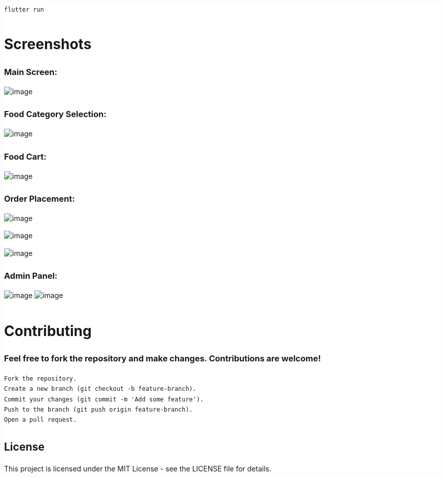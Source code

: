 ```bash
flutter run
```
# Screenshots
### Main Screen: 
![image](https://github.com/user-attachments/assets/33cd2fa9-46e0-4770-b1df-5bee3e7d26ed)

### Food Category Selection: 

![image](https://github.com/user-attachments/assets/b24b6208-9acd-4a47-aa20-29b3693f85ba)

### Food Cart: 

![image](https://github.com/user-attachments/assets/fc89fd3d-8dc3-4b06-8200-d48d011f460f)

### Order Placement: 

![image](https://github.com/user-attachments/assets/26c73e2f-3073-497f-82e4-828be71cfc14)

![image](https://github.com/user-attachments/assets/eb08e178-8446-4e72-a93e-1ea677671941)

![image](https://github.com/user-attachments/assets/aed9c02d-8b68-41a7-9cf5-3cfa830d45cd)


### Admin Panel: 
![image](https://github.com/user-attachments/assets/d9b6afcd-7995-4eb9-947a-87b4e7693501)
![image](https://github.com/user-attachments/assets/e1201612-71bc-48a3-aeab-8675ad09eac6)

# Contributing
### Feel free to fork the repository and make changes. Contributions are welcome!
```
Fork the repository.
Create a new branch (git checkout -b feature-branch).
Commit your changes (git commit -m 'Add some feature').
Push to the branch (git push origin feature-branch).
Open a pull request.
```
## License
This project is licensed under the MIT License - see the LICENSE file for details.
